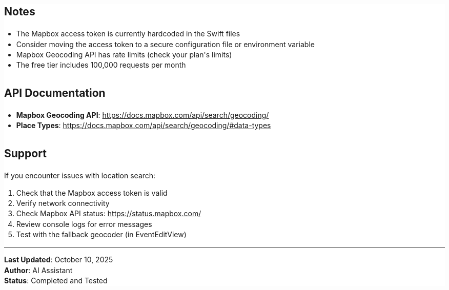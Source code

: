 ## Notes

- The Mapbox access token is currently hardcoded in the Swift files
- Consider moving the access token to a secure configuration file or environment variable
- Mapbox Geocoding API has rate limits (check your plan's limits)
- The free tier includes 100,000 requests per month

## API Documentation

- **Mapbox Geocoding API**: https://docs.mapbox.com/api/search/geocoding/
- **Place Types**: https://docs.mapbox.com/api/search/geocoding/#data-types

## Support

If you encounter issues with location search:
1. Check that the Mapbox access token is valid
2. Verify network connectivity
3. Check Mapbox API status: https://status.mapbox.com/
4. Review console logs for error messages
5. Test with the fallback geocoder (in EventEditView)

---

**Last Updated**: October 10, 2025  
**Author**: AI Assistant  
**Status**: Completed and Tested


